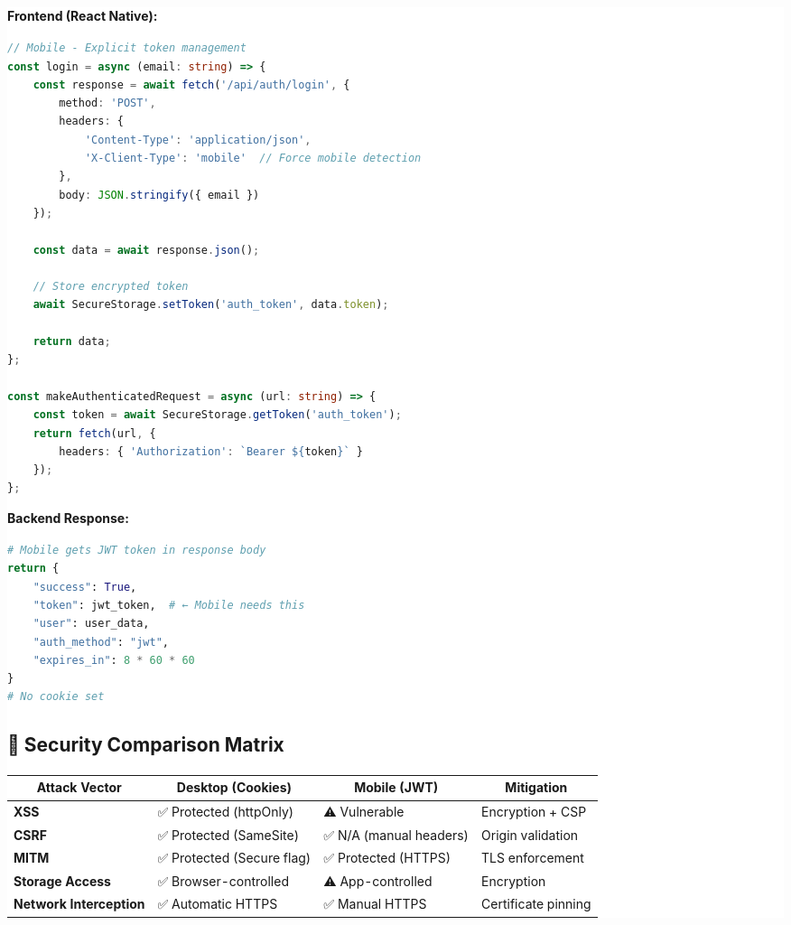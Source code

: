 **Frontend (React Native):**
```typescript
// Mobile - Explicit token management
const login = async (email: string) => {
    const response = await fetch('/api/auth/login', {
        method: 'POST',
        headers: {
            'Content-Type': 'application/json',
            'X-Client-Type': 'mobile'  // Force mobile detection
        },
        body: JSON.stringify({ email })
    });

    const data = await response.json();

    // Store encrypted token
    await SecureStorage.setToken('auth_token', data.token);

    return data;
};

const makeAuthenticatedRequest = async (url: string) => {
    const token = await SecureStorage.getToken('auth_token');
    return fetch(url, {
        headers: { 'Authorization': `Bearer ${token}` }
    });
};
```

**Backend Response:**
```python
# Mobile gets JWT token in response body
return {
    "success": True,
    "token": jwt_token,  # ← Mobile needs this
    "user": user_data,
    "auth_method": "jwt",
    "expires_in": 8 * 60 * 60
}
# No cookie set
```

## 🔐 **Security Comparison Matrix**

| Attack Vector | Desktop (Cookies) | Mobile (JWT) | Mitigation |
|---------------|-------------------|--------------|------------|
| **XSS** | ✅ Protected (httpOnly) | ⚠️ Vulnerable | Encryption + CSP |
| **CSRF** | ✅ Protected (SameSite) | ✅ N/A (manual headers) | Origin validation |
| **MITM** | ✅ Protected (Secure flag) | ✅ Protected (HTTPS) | TLS enforcement |
| **Storage Access** | ✅ Browser-controlled | ⚠️ App-controlled | Encryption |
| **Network Interception** | ✅ Automatic HTTPS | ✅ Manual HTTPS | Certificate pinning |
